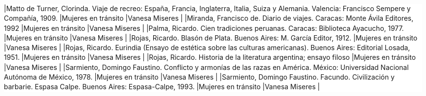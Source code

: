 |Matto de Turner, Clorinda. Viaje de recreo: España, Francia, Inglaterra, Italia, Suiza y Alemania. Valencia: Francisco Sempere y Compañía, 1909.                                                                                                                                                                                                                                                                                                                                                                                                    |Mujeres en tránsito                                                          |Vanesa Miseres                                            |
|Miranda, Francisco de. Diario de viajes. Caracas: Monte Ávila Editores, 1992                                                                                                                                                                                                                                                                                                                                                                                                                                                                        |Mujeres en tránsito                                                          |Vanesa Miseres                                            |
|Palma, Ricardo. Cien tradiciones peruanas. Caracas: Biblioteca Ayacucho, 1977.                                                                                                                                                                                                                                                                                                                                                                                                                                                                      |Mujeres en tránsito                                                          |Vanesa Miseres                                            |
|Rojas, Ricardo. Blasón de Plata. Buenos Aires: M. García Editor, 1912.                                                                                                                                                                                                                                                                                                                                                                                                                                                                              |Mujeres en tránsito                                                          |Vanesa Miseres                                            |
|Rojas, Ricardo. Eurindia (Ensayo de estética sobre las culturas americanas). Buenos Aires: Editorial Losada, 1951.                                                                                                                                                                                                                                                                                                                                                                                                                                  |Mujeres en tránsito                                                          |Vanesa Miseres                                            |
|Rojas, Ricardo. Historia de la literatura argentina; ensayo filoso                                                                                                                                                                                                                                                                                                                                                                                                                                                                                  |Mujeres en tránsito                                                          |Vanesa Miseres                                            |
|Sarmiento, Domingo Faustino. Conflicto y armonías de las razas en América. México: Universidad Nacional Autónoma de México, 1978.                                                                                                                                                                                                                                                                                                                                                                                                                   |Mujeres en tránsito                                                          |Vanesa Miseres                                            |
|Sarmiento, Domingo Faustino. Facundo. Civilización y barbarie. Espasa Calpe. Buenos Aires: Espasa-Calpe, 1993.                                                                                                                                                                                                                                                                                                                                                                                                                                      |Mujeres en tránsito                                                          |Vanesa Miseres                                            |